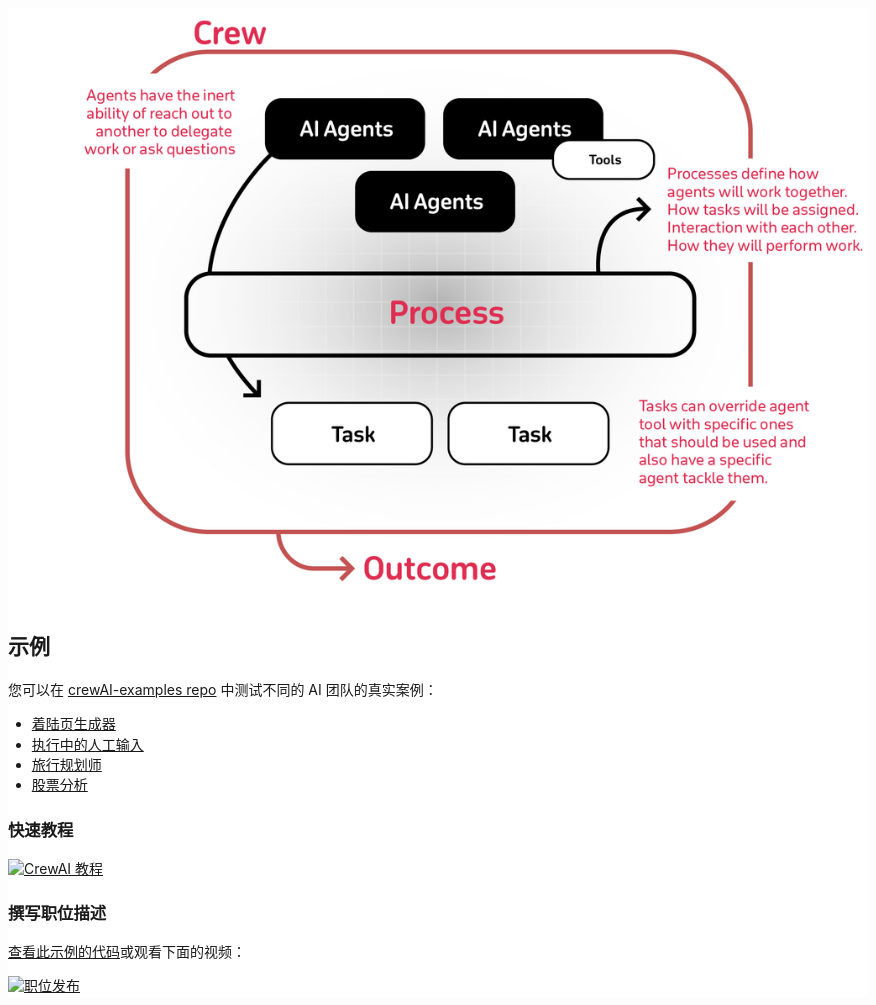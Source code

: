 ![CrewAI思维导图](./docs/crewAI-mindmap.png "CrewAI思维导图")

## 示例

您可以在 [crewAI-examples repo](https://github.com/joaomdmoura/crewAI-examples?tab=readme-ov-file) 中测试不同的 AI 团队的真实案例：

- [着陆页生成器](https://github.com/joaomdmoura/crewAI-examples/tree/main/landing_page_generator)
- [执行中的人工输入](https://docs.crewai.com/how-to/Human-Input-on-Execution)
- [旅行规划师](https://github.com/joaomdmoura/crewAI-examples/tree/main/trip_planner)
- [股票分析](https://github.com/joaomdmoura/crewAI-examples/tree/main/stock_analysis)

### 快速教程

[![CrewAI 教程](https://img.youtube.com/vi/tnejrr-0a94/maxresdefault.jpg)](https://www.youtube.com/watch?v=tnejrr-0a94 "CrewAI 教程")

### 撰写职位描述

[查看此示例的代码](https://github.com/joaomdmoura/crewAI-examples/tree/main/job-posting)或观看下面的视频：

[![职位发布](https://img.youtube.com/vi/u98wEMz-9to/maxresdefault.jpg)](https://www.youtube.com/watch?v=u98wEMz-9to "职位发布")
